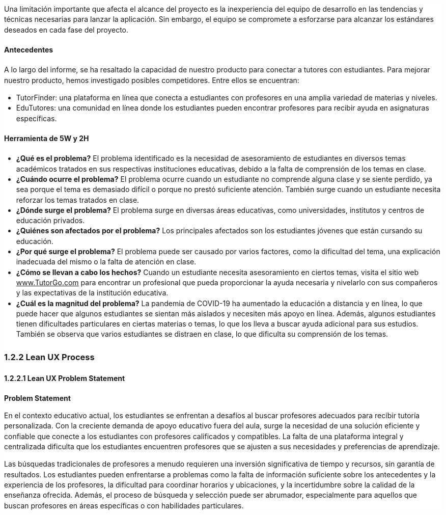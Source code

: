 Una limitación importante que afecta el alcance del proyecto es la inexperiencia del equipo de desarrollo en las tendencias y técnicas necesarias para lanzar la aplicación. Sin embargo, el equipo se compromete a esforzarse para alcanzar los estándares deseados en cada fase del proyecto.

#### Antecedentes

A lo largo del informe, se ha resaltado la capacidad de nuestro producto para conectar a tutores con estudiantes. Para mejorar nuestro producto, hemos investigado posibles competidores. Entre ellos se encuentran:

- TutorFinder: una plataforma en línea que conecta a estudiantes con profesores en una amplia variedad de materias y niveles.
- EduTutores: una comunidad en línea donde los estudiantes pueden encontrar profesores para recibir ayuda en asignaturas específicas.

#### Herramienta de 5W y 2H

- **¿Qué es el problema?** El problema identificado es la necesidad de asesoramiento de estudiantes en diversos temas académicos tratados en sus respectivas instituciones educativas, debido a la falta de comprensión de los temas en clase.
- **¿Cuándo ocurre el problema?** El problema ocurre cuando un estudiante no comprende alguna clase y se siente perdido, ya sea porque el tema es demasiado difícil o porque no prestó suficiente atención. También surge cuando un estudiante necesita reforzar los temas tratados en clase.
- **¿Dónde surge el problema?** El problema surge en diversas áreas educativas, como universidades, institutos y centros de educación privados.
- **¿Quiénes son afectados por el problema?** Los principales afectados son los estudiantes jóvenes que están cursando su educación.
- **¿Por qué surge el problema?** El problema puede ser causado por varios factores, como la dificultad del tema, una explicación inadecuada del mismo o la falta de atención en clase.
- **¿Cómo se llevan a cabo los hechos?** Cuando un estudiante necesita asesoramiento en ciertos temas, visita el sitio web www.TutorGo.com para encontrar un profesional que pueda proporcionar la ayuda necesaria y nivelarlo con sus compañeros y las expectativas de la institución educativa.
- **¿Cuál es la magnitud del problema?** La pandemia de COVID-19 ha aumentado la educación a distancia y en línea, lo que puede hacer que algunos estudiantes se sientan más aislados y necesiten más apoyo en línea. Además, algunos estudiantes tienen dificultades particulares en ciertas materias o temas, lo que los lleva a buscar ayuda adicional para sus estudios. También se observa que varios estudiantes se distraen en clase, lo que dificulta su comprensión de los temas.

### 1.2.2 Lean UX Process

#### 1.2.2.1 Lean UX Problem Statement

**Problem Statement**

En el contexto educativo actual, los estudiantes se enfrentan a desafíos al buscar profesores adecuados para recibir tutoría personalizada. Con la creciente demanda de apoyo educativo fuera del aula, surge la necesidad de una solución eficiente y confiable que conecte a los estudiantes con profesores calificados y compatibles. La falta de una plataforma integral y centralizada dificulta que los estudiantes encuentren profesores que se ajusten a sus necesidades y preferencias de aprendizaje.

Las búsquedas tradicionales de profesores a menudo requieren una inversión significativa de tiempo y recursos, sin garantía de resultados. Los estudiantes pueden enfrentarse a problemas como la falta de información suficiente sobre los antecedentes y la experiencia de los profesores, la dificultad para coordinar horarios y ubicaciones, y la incertidumbre sobre la calidad de la enseñanza ofrecida. Además, el proceso de búsqueda y selección puede ser abrumador, especialmente para aquellos que buscan profesores en áreas específicas o con habilidades particulares.
